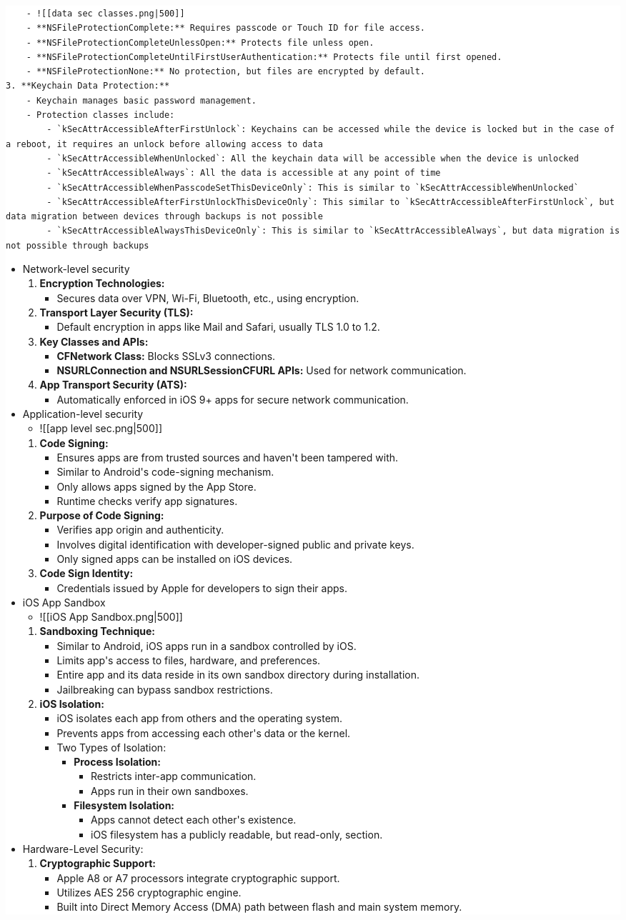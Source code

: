	    - ![[data sec classes.png|500]]
	    - **NSFileProtectionComplete:** Requires passcode or Touch ID for file access.
	    - **NSFileProtectionCompleteUnlessOpen:** Protects file unless open.
	    - **NSFileProtectionCompleteUntilFirstUserAuthentication:** Protects file until first opened.
	    - **NSFileProtectionNone:** No protection, but files are encrypted by default.
	3. **Keychain Data Protection:**
	    - Keychain manages basic password management.
	    - Protection classes include:
	        - `kSecAttrAccessibleAfterFirstUnlock`: Keychains can be accessed while the device is locked but in the case of a reboot, it requires an unlock before allowing access to data
	        - `kSecAttrAccessibleWhenUnlocked`: All the keychain data will be accessible when the device is unlocked
	        - `kSecAttrAccessibleAlways`: All the data is accessible at any point of time
	        - `kSecAttrAccessibleWhenPasscodeSetThisDeviceOnly`: This is similar to `kSecAttrAccessibleWhenUnlocked`
	        - `kSecAttrAccessibleAfterFirstUnlockThisDeviceOnly`: This similar to `kSecAttrAccessibleAfterFirstUnlock`, but data migration between devices through backups is not possible
	        - `kSecAttrAccessibleAlwaysThisDeviceOnly`: This is similar to `kSecAttrAccessibleAlways`, but data migration is not possible through backups
- Network-level security
	1. **Encryption Technologies:**
	    - Secures data over VPN, Wi-Fi, Bluetooth, etc., using encryption.
	2. **Transport Layer Security (TLS):**
	    - Default encryption in apps like Mail and Safari, usually TLS 1.0 to 1.2.
	3. **Key Classes and APIs:**
	    - **CFNetwork Class:** Blocks SSLv3 connections.
	    - **NSURLConnection and NSURLSessionCFURL APIs:** Used for network communication.
	4. **App Transport Security (ATS):**
	    - Automatically enforced in iOS 9+ apps for secure network communication.
- Application-level security
	- ![[app level sec.png|500]]
	1. **Code Signing:**
	    - Ensures apps are from trusted sources and haven't been tampered with.
	    - Similar to Android's code-signing mechanism.
	    - Only allows apps signed by the App Store.
	    - Runtime checks verify app signatures.
	2. **Purpose of Code Signing:**
	    - Verifies app origin and authenticity.
	    - Involves digital identification with developer-signed public and private keys.
	    - Only signed apps can be installed on iOS devices.
	3. **Code Sign Identity:**
	    - Credentials issued by Apple for developers to sign their apps.
- iOS App Sandbox
	- ![[iOS App Sandbox.png|500]]
	1. **Sandboxing Technique:**
	    - Similar to Android, iOS apps run in a sandbox controlled by iOS.
	    - Limits app's access to files, hardware, and preferences.
	    - Entire app and its data reside in its own sandbox directory during installation.
	    - Jailbreaking can bypass sandbox restrictions.
	2. **iOS Isolation:**
	    - iOS isolates each app from others and the operating system.
	    - Prevents apps from accessing each other's data or the kernel.
	    - Two Types of Isolation:
		    - **Process Isolation:**
		        - Restricts inter-app communication.
		        - Apps run in their own sandboxes.
		    - **Filesystem Isolation:**
		        - Apps cannot detect each other's existence.
		        - iOS filesystem has a publicly readable, but read-only, section.
- Hardware-Level Security:
	1. **Cryptographic Support:**
	    - Apple A8 or A7 processors integrate cryptographic support.
	    - Utilizes AES 256 cryptographic engine.
	    - Built into Direct Memory Access (DMA) path between flash and main system memory.